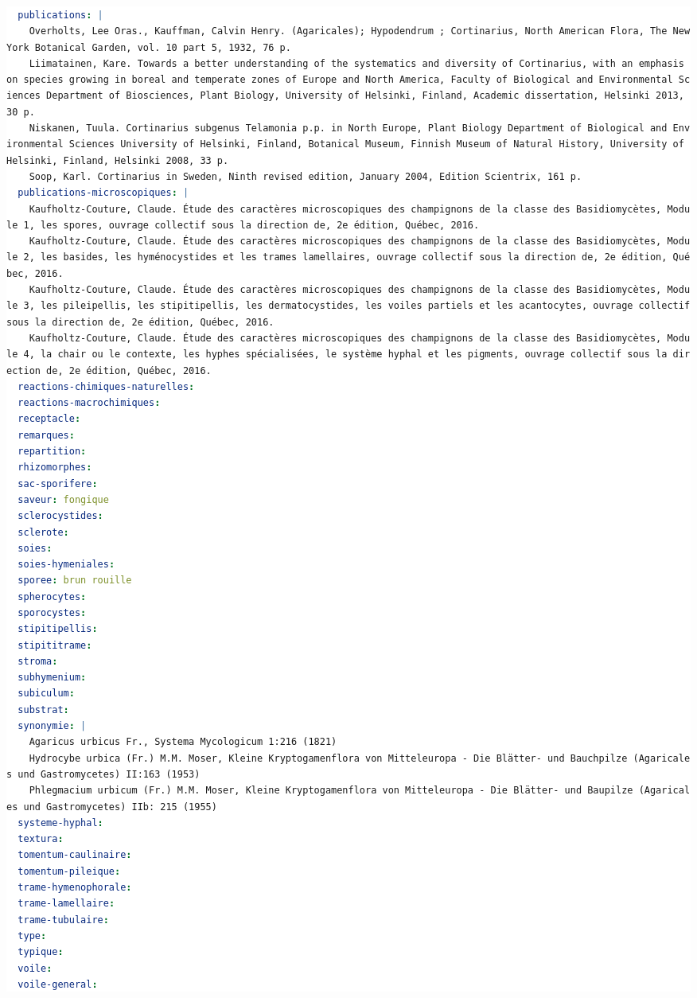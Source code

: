 ```yaml
  publications: |
    Overholts, Lee Oras., Kauffman, Calvin Henry. (Agaricales); Hypodendrum ; Cortinarius, North American Flora, The New York Botanical Garden, vol. 10 part 5, 1932, 76 p.
    Liimatainen, Kare. Towards a better understanding of the systematics and diversity of Cortinarius, with an emphasis on species growing in boreal and temperate zones of Europe and North America, Faculty of Biological and Environmental Sciences Department of Biosciences, Plant Biology, University of Helsinki, Finland, Academic dissertation, Helsinki 2013, 30 p.
    Niskanen, Tuula. Cortinarius subgenus Telamonia p.p. in North Europe, Plant Biology Department of Biological and Environmental Sciences University of Helsinki, Finland, Botanical Museum, Finnish Museum of Natural History, University of Helsinki, Finland, Helsinki 2008, 33 p.
    Soop, Karl. Cortinarius in Sweden, Ninth revised edition, January 2004, Edition Scientrix, 161 p.
  publications-microscopiques: |
    Kaufholtz-Couture, Claude. Étude des caractères microscopiques des champignons de la classe des Basidiomycètes, Module 1, les spores, ouvrage collectif sous la direction de, 2e édition, Québec, 2016.
    Kaufholtz-Couture, Claude. Étude des caractères microscopiques des champignons de la classe des Basidiomycètes, Module 2, les basides, les hyménocystides et les trames lamellaires, ouvrage collectif sous la direction de, 2e édition, Québec, 2016.
    Kaufholtz-Couture, Claude. Étude des caractères microscopiques des champignons de la classe des Basidiomycètes, Module 3, les pileipellis, les stipitipellis, les dermatocystides, les voiles partiels et les acantocytes, ouvrage collectif sous la direction de, 2e édition, Québec, 2016.
    Kaufholtz-Couture, Claude. Étude des caractères microscopiques des champignons de la classe des Basidiomycètes, Module 4, la chair ou le contexte, les hyphes spécialisées, le système hyphal et les pigments, ouvrage collectif sous la direction de, 2e édition, Québec, 2016.
  reactions-chimiques-naturelles: 
  reactions-macrochimiques: 
  receptacle: 
  remarques: 
  repartition: 
  rhizomorphes: 
  sac-sporifere: 
  saveur: fongique
  sclerocystides: 
  sclerote: 
  soies: 
  soies-hymeniales: 
  sporee: brun rouille
  spherocytes: 
  sporocystes: 
  stipitipellis: 
  stipititrame: 
  stroma: 
  subhymenium: 
  subiculum: 
  substrat: 
  synonymie: |
    Agaricus urbicus Fr., Systema Mycologicum 1:216 (1821)
    Hydrocybe urbica (Fr.) M.M. Moser, Kleine Kryptogamenflora von Mitteleuropa - Die Blätter- und Bauchpilze (Agaricales und Gastromycetes) II:163 (1953)
    Phlegmacium urbicum (Fr.) M.M. Moser, Kleine Kryptogamenflora von Mitteleuropa - Die Blätter- und Baupilze (Agaricales und Gastromycetes) IIb: 215 (1955)
  systeme-hyphal: 
  textura: 
  tomentum-caulinaire: 
  tomentum-pileique: 
  trame-hymenophorale: 
  trame-lamellaire: 
  trame-tubulaire: 
  type: 
  typique: 
  voile: 
  voile-general: 
```
